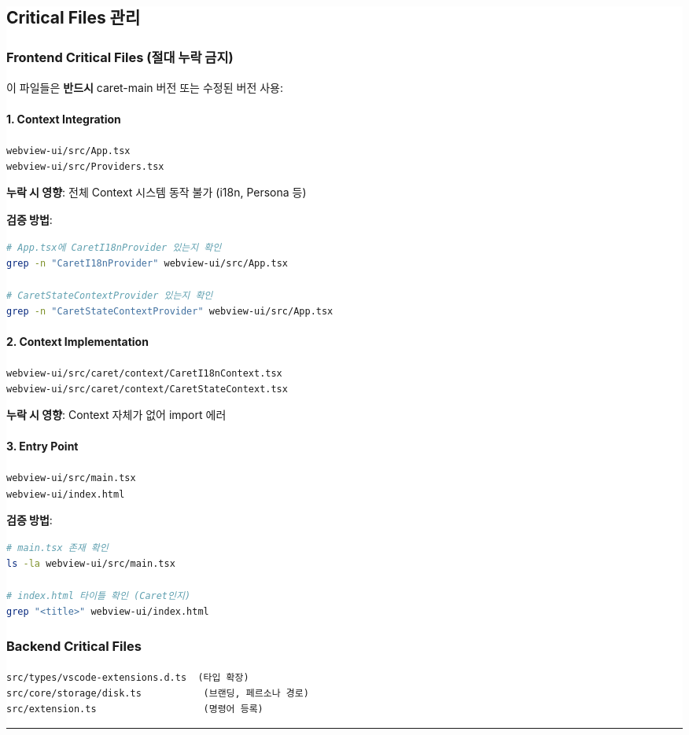 ## Critical Files 관리

### Frontend Critical Files (절대 누락 금지)

이 파일들은 **반드시** caret-main 버전 또는 수정된 버전 사용:

#### 1. Context Integration
```
webview-ui/src/App.tsx
webview-ui/src/Providers.tsx
```

**누락 시 영향**: 전체 Context 시스템 동작 불가 (i18n, Persona 등)

**검증 방법**:
```bash
# App.tsx에 CaretI18nProvider 있는지 확인
grep -n "CaretI18nProvider" webview-ui/src/App.tsx

# CaretStateContextProvider 있는지 확인
grep -n "CaretStateContextProvider" webview-ui/src/App.tsx
```

#### 2. Context Implementation
```
webview-ui/src/caret/context/CaretI18nContext.tsx
webview-ui/src/caret/context/CaretStateContext.tsx
```

**누락 시 영향**: Context 자체가 없어 import 에러

#### 3. Entry Point
```
webview-ui/src/main.tsx
webview-ui/index.html
```

**검증 방법**:
```bash
# main.tsx 존재 확인
ls -la webview-ui/src/main.tsx

# index.html 타이틀 확인 (Caret인지)
grep "<title>" webview-ui/index.html
```

### Backend Critical Files

```
src/types/vscode-extensions.d.ts  (타입 확장)
src/core/storage/disk.ts           (브랜딩, 페르소나 경로)
src/extension.ts                   (명령어 등록)
```

---
